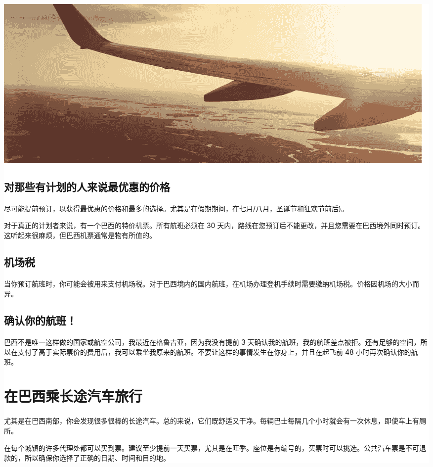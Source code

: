 ![](img/94a64457082a971f26f12f934707398e.png)

## 对那些有计划的人来说最优惠的价格

尽可能提前预订，以获得最优惠的价格和最多的选择。尤其是在假期期间，在七月/八月，圣诞节和狂欢节前后)。

对于真正的计划者来说，有一个巴西的特价机票。所有航班必须在 30 天内，路线在您预订后不能更改，并且您需要在巴西境外同时预订。这听起来很麻烦，但巴西机票通常是物有所值的。

## 机场税

当你预订航班时，你可能会被用来支付机场税。对于巴西境内的国内航班，在机场办理登机手续时需要缴纳机场税。价格因机场的大小而异。

## 确认你的航班！

巴西不是唯一这样做的国家或航空公司，我最近在格鲁吉亚，因为我没有提前 3 天确认我的航班，我的航班差点被拒。还有足够的空间，所以在支付了高于实际票价的费用后，我可以乘坐我原来的航班。不要让这样的事情发生在你身上，并且在起飞前 48 小时再次确认你的航班。

# 在巴西乘长途汽车旅行

尤其是在巴西南部，你会发现很多很棒的长途汽车。总的来说，它们既舒适又干净。每辆巴士每隔几个小时就会有一次休息，即使车上有厕所。

在每个城镇的许多代理处都可以买到票。建议至少提前一天买票，尤其是在旺季。座位是有编号的，买票时可以挑选。公共汽车票是不可退款的，所以确保你选择了正确的日期、时间和目的地。
